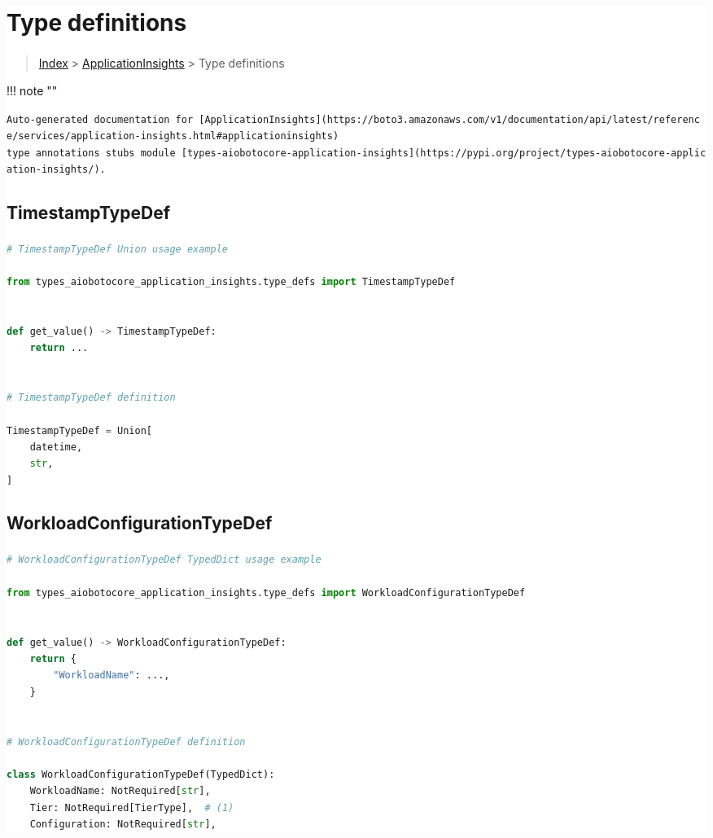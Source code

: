 # Type definitions

> [Index](../README.md) > [ApplicationInsights](./README.md) > Type definitions

!!! note ""

    Auto-generated documentation for [ApplicationInsights](https://boto3.amazonaws.com/v1/documentation/api/latest/reference/services/application-insights.html#applicationinsights)
    type annotations stubs module [types-aiobotocore-application-insights](https://pypi.org/project/types-aiobotocore-application-insights/).

## TimestampTypeDef

```python
# TimestampTypeDef Union usage example

from types_aiobotocore_application_insights.type_defs import TimestampTypeDef


def get_value() -> TimestampTypeDef:
    return ...


# TimestampTypeDef definition

TimestampTypeDef = Union[
    datetime,
    str,
]
```




## WorkloadConfigurationTypeDef

```python
# WorkloadConfigurationTypeDef TypedDict usage example

from types_aiobotocore_application_insights.type_defs import WorkloadConfigurationTypeDef


def get_value() -> WorkloadConfigurationTypeDef:
    return {
        "WorkloadName": ...,
    }


# WorkloadConfigurationTypeDef definition

class WorkloadConfigurationTypeDef(TypedDict):
    WorkloadName: NotRequired[str],
    Tier: NotRequired[TierType],  # (1)
    Configuration: NotRequired[str],
```
